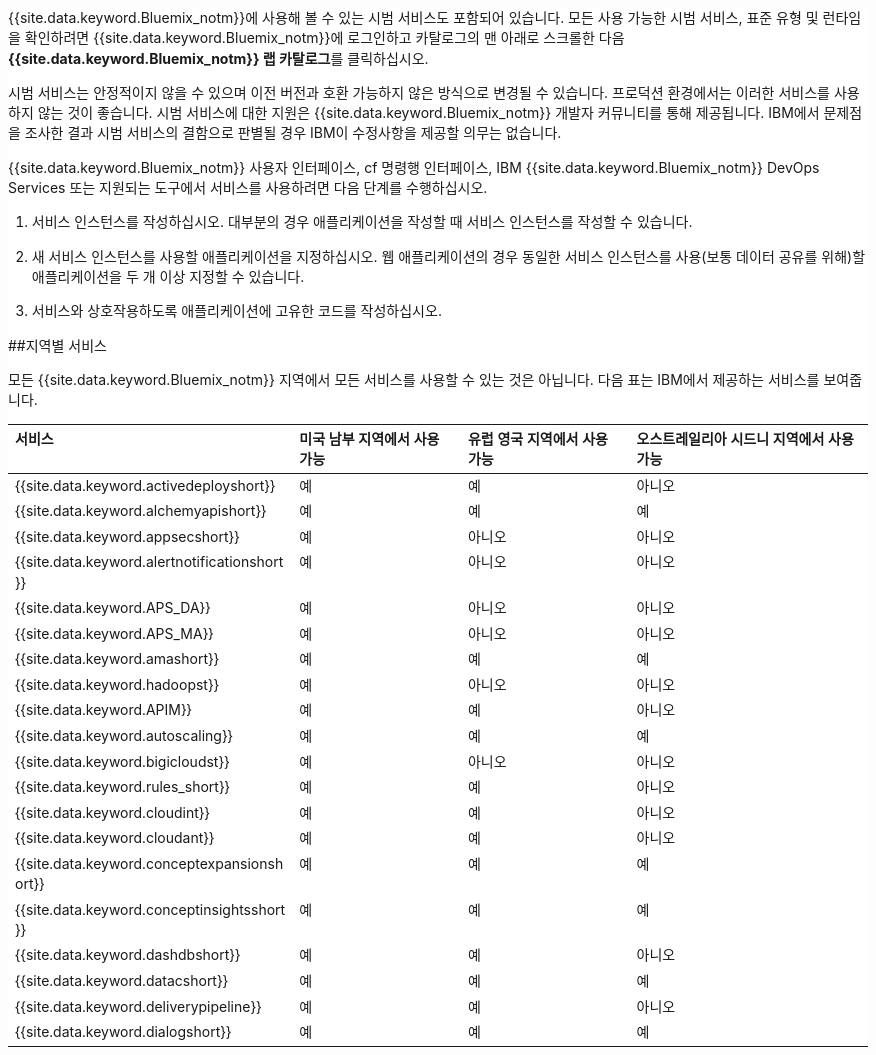 


{{site.data.keyword.Bluemix_notm}}에
사용해 볼 수 있는 시범 서비스도 포함되어 있습니다. 모든 사용 가능한 시범 서비스, 표준 유형 및 런타임을 확인하려면 {{site.data.keyword.Bluemix_notm}}에 로그인하고 카탈로그의 맨 아래로 스크롤한 다음 **{{site.data.keyword.Bluemix_notm}} 랩 카탈로그**를 클릭하십시오.

시범 서비스는
안정적이지 않을 수 있으며 이전 버전과 호환 가능하지 않은 방식으로
변경될 수 있습니다. 프로덕션 환경에서는 이러한 서비스를 사용하지
않는 것이 좋습니다. 시범 서비스에 대한 지원은 {{site.data.keyword.Bluemix_notm}} 개발자 커뮤니티를 통해 제공됩니다. IBM에서 문제점을 조사한 결과 시범 서비스의
결함으로 판별될 경우 IBM이 수정사항을
제공할 의무는 없습니다.

{{site.data.keyword.Bluemix_notm}} 사용자 인터페이스, cf 명령행 인터페이스, IBM {{site.data.keyword.Bluemix_notm}} DevOps Services 또는 지원되는 도구에서 서비스를 사용하려면 다음 단계를 수행하십시오.

1. 서비스 인스턴스를 작성하십시오. 대부분의 경우 애플리케이션을 작성할 때 서비스 인스턴스를 작성할 수 있습니다. 

2. 새 서비스 인스턴스를 사용할 애플리케이션을 지정하십시오. 웹 애플리케이션의 경우 동일한 서비스 인스턴스를 사용(보통
데이터 공유를 위해)할 애플리케이션을 두 개 이상 지정할 수 있습니다. 

3. 서비스와 상호작용하도록 애플리케이션에 고유한 코드를 작성하십시오. 

##지역별 서비스

모든 {{site.data.keyword.Bluemix_notm}}
지역에서 모든 서비스를 사용할 수 있는 것은 아닙니다.
다음 표는 IBM에서 제공하는 서비스를 보여줍니다. 



|서비스	|미국 남부 지역에서 사용 가능	|유럽 영국 지역에서 사용 가능 |오스트레일리아 시드니 지역에서 사용 가능|
|:----------|:------------------------------|:------------------|:------------------|
|{{site.data.keyword.activedeployshort}}	|예		|예		|아니오|
|{{site.data.keyword.alchemyapishort}} 		|예	   	|예  		|예|
|{{site.data.keyword.appsecshort}}		|예		|아니오		|아니오|
|{{site.data.keyword.alertnotificationshort}}|예		|아니오			|아니오		|
|{{site.data.keyword.APS_DA}}			|예		|아니오		|아니오|
|{{site.data.keyword.APS_MA}}			|예		|아니오		|아니오|
|{{site.data.keyword.amashort}}			|예		|예		|예|
|{{site.data.keyword.hadoopst}}			|예		|아니오		|아니오|
|{{site.data.keyword.APIM}}			|예		|예		|아니오|
|{{site.data.keyword.autoscaling}}		|예		|예		|예|
|{{site.data.keyword.bigicloudst}}		|예		|아니오		|아니오|
|{{site.data.keyword.rules_short}}		|예		|예		|아니오|
|{{site.data.keyword.cloudint}}			|예		|예		|아니오|
|{{site.data.keyword.cloudant}}			|예		|예		|아니오|
|{{site.data.keyword.conceptexpansionshort}}	|예		|예		|예|
|{{site.data.keyword.conceptinsightsshort}}	|예		|예		|예|
|{{site.data.keyword.dashdbshort}}		|예		|예		|아니오|
|{{site.data.keyword.datacshort}}		|예		|예		|예|
|{{site.data.keyword.deliverypipeline}}		|예		|예		|아니오|
|{{site.data.keyword.dialogshort}}		|예		|예		|예|